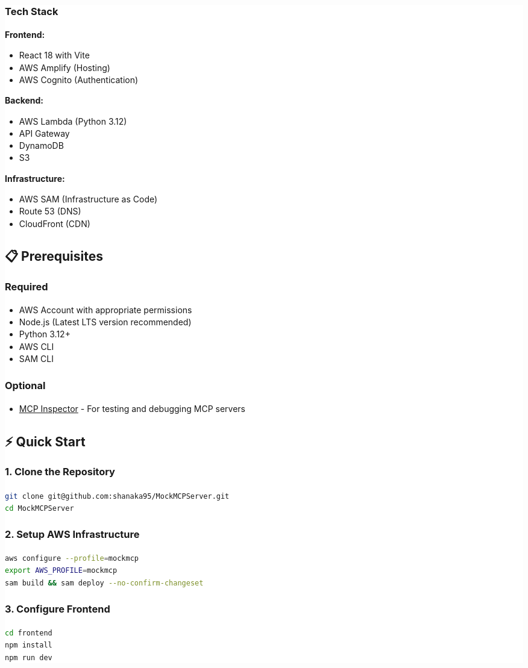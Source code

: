 ### Tech Stack

**Frontend:**
- React 18 with Vite
- AWS Amplify (Hosting)
- AWS Cognito (Authentication)

**Backend:**
- AWS Lambda (Python 3.12)
- API Gateway
- DynamoDB
- S3

**Infrastructure:**
- AWS SAM (Infrastructure as Code)
- Route 53 (DNS)
- CloudFront (CDN)

## 📋 Prerequisites

### Required
- AWS Account with appropriate permissions
- Node.js (Latest LTS version recommended)
- Python 3.12+
- AWS CLI
- SAM CLI

### Optional
- [MCP Inspector](https://github.com/modelcontextprotocol/inspector) - For testing and debugging MCP servers

## ⚡ Quick Start

### 1. Clone the Repository
```bash
git clone git@github.com:shanaka95/MockMCPServer.git
cd MockMCPServer
```

### 2. Setup AWS Infrastructure
```bash
aws configure --profile=mockmcp
export AWS_PROFILE=mockmcp
sam build && sam deploy --no-confirm-changeset
```

### 3. Configure Frontend
```bash
cd frontend
npm install
npm run dev
```
